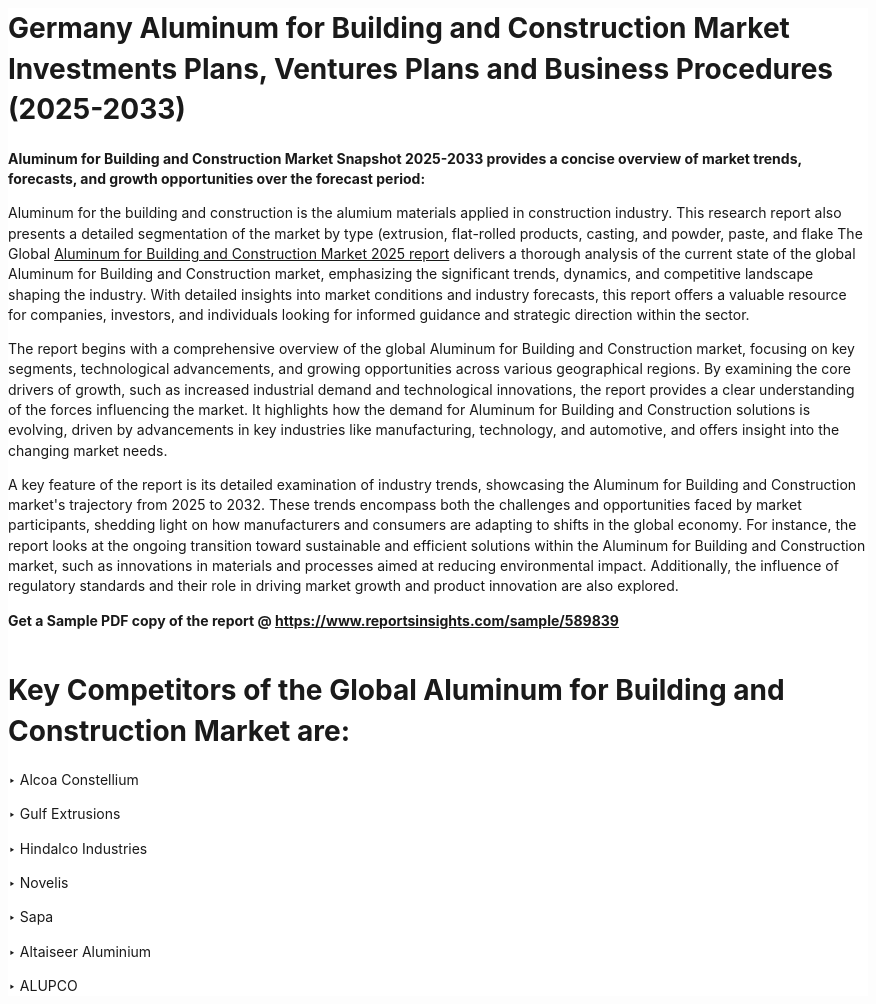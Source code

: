 # Germany Aluminum for Building and Construction Market Investments Plans, Ventures Plans and Business Procedures (2025-2033)

<strong>Aluminum for Building and Construction Market Snapshot 2025-2033 provides a concise overview of market trends, forecasts, and growth opportunities over the forecast period:</strong>

Aluminum for the building and construction is the alumium materials applied in construction industry. This research report also presents a detailed segmentation of the market by type (extrusion, flat-rolled products, casting, and powder, paste, and flake The Global <a href=https://www.reportsinsights.com/sample/589839>Aluminum for Building and Construction Market 2025 report</a> delivers a thorough analysis of the current state of the global Aluminum for Building and Construction market, emphasizing the significant trends, dynamics, and competitive landscape shaping the industry. With detailed insights into market conditions and industry forecasts, this report offers a valuable resource for companies, investors, and individuals looking for informed guidance and strategic direction within the sector.

The report begins with a comprehensive overview of the global Aluminum for Building and Construction market, focusing on key segments, technological advancements, and growing opportunities across various geographical regions. By examining the core drivers of growth, such as increased industrial demand and technological innovations, the report provides a clear understanding of the forces influencing the market. It highlights how the demand for Aluminum for Building and Construction solutions is evolving, driven by advancements in key industries like manufacturing, technology, and automotive, and offers insight into the changing market needs.

A key feature of the report is its detailed examination of industry trends, showcasing the Aluminum for Building and Construction market's trajectory from 2025 to 2032. These trends encompass both the challenges and opportunities faced by market participants, shedding light on how manufacturers and consumers are adapting to shifts in the global economy. For instance, the report looks at the ongoing transition toward sustainable and efficient solutions within the Aluminum for Building and Construction market, such as innovations in materials and processes aimed at reducing environmental impact. Additionally, the influence of regulatory standards and their role in driving market growth and product innovation are also explored.

<strong>Get a Sample PDF copy of the report @ <a href=https://www.reportsinsights.com/sample/589839>https://www.reportsinsights.com/sample/589839</a></strong>

# <strong>Key Competitors of the Global Aluminum for Building and Construction Market are:</strong>

‣ Alcoa Constellium

‣ Gulf Extrusions

‣ Hindalco Industries

‣ Novelis

‣ Sapa

‣ Altaiseer Aluminium

‣ ALUPCO
